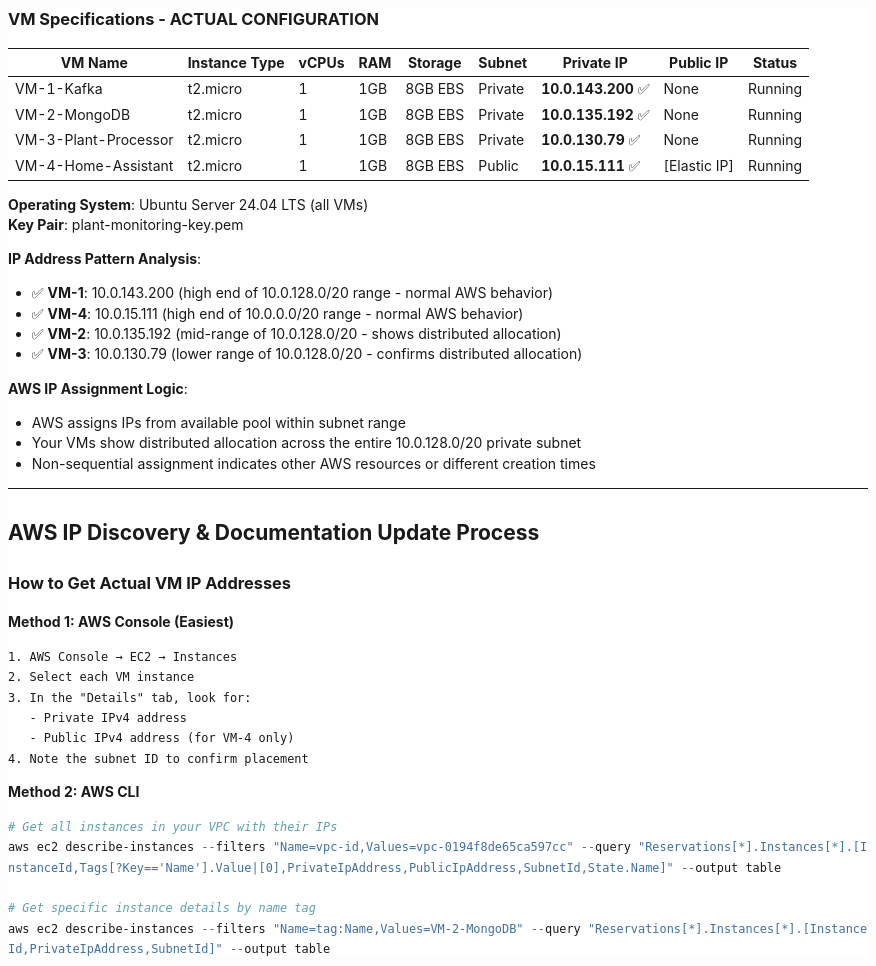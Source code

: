 ### VM Specifications - ACTUAL CONFIGURATION

| VM Name | Instance Type | vCPUs | RAM | Storage | Subnet | Private IP | Public IP | Status |
|---------|---------------|-------|-----|---------|--------|------------|-----------|--------|
| VM-1-Kafka | t2.micro | 1 | 1GB | 8GB EBS | Private | **10.0.143.200** ✅ | None | Running |
| VM-2-MongoDB | t2.micro | 1 | 1GB | 8GB EBS | Private | **10.0.135.192** ✅ | None | Running |
| VM-3-Plant-Processor | t2.micro | 1 | 1GB | 8GB EBS | Private | **10.0.130.79** ✅ | None | Running |
| VM-4-Home-Assistant | t2.micro | 1 | 1GB | 8GB EBS | Public | **10.0.15.111** ✅ | [Elastic IP] | Running |

**Operating System**: Ubuntu Server 24.04 LTS (all VMs)  
**Key Pair**: plant-monitoring-key.pem

**IP Address Pattern Analysis**:
- ✅ **VM-1**: 10.0.143.200 (high end of 10.0.128.0/20 range - normal AWS behavior)
- ✅ **VM-4**: 10.0.15.111 (high end of 10.0.0.0/20 range - normal AWS behavior)
- ✅ **VM-2**: 10.0.135.192 (mid-range of 10.0.128.0/20 - shows distributed allocation)
- ✅ **VM-3**: 10.0.130.79 (lower range of 10.0.128.0/20 - confirms distributed allocation)

**AWS IP Assignment Logic**: 
- AWS assigns IPs from available pool within subnet range
- Your VMs show distributed allocation across the entire 10.0.128.0/20 private subnet
- Non-sequential assignment indicates other AWS resources or different creation times

---

## AWS IP Discovery & Documentation Update Process

### How to Get Actual VM IP Addresses

**Method 1: AWS Console (Easiest)**
```
1. AWS Console → EC2 → Instances
2. Select each VM instance
3. In the "Details" tab, look for:
   - Private IPv4 address
   - Public IPv4 address (for VM-4 only)
4. Note the subnet ID to confirm placement
```

**Method 2: AWS CLI**
```powershell
# Get all instances in your VPC with their IPs
aws ec2 describe-instances --filters "Name=vpc-id,Values=vpc-0194f8de65ca597cc" --query "Reservations[*].Instances[*].[InstanceId,Tags[?Key=='Name'].Value|[0],PrivateIpAddress,PublicIpAddress,SubnetId,State.Name]" --output table

# Get specific instance details by name tag
aws ec2 describe-instances --filters "Name=tag:Name,Values=VM-2-MongoDB" --query "Reservations[*].Instances[*].[InstanceId,PrivateIpAddress,SubnetId]" --output table
```
